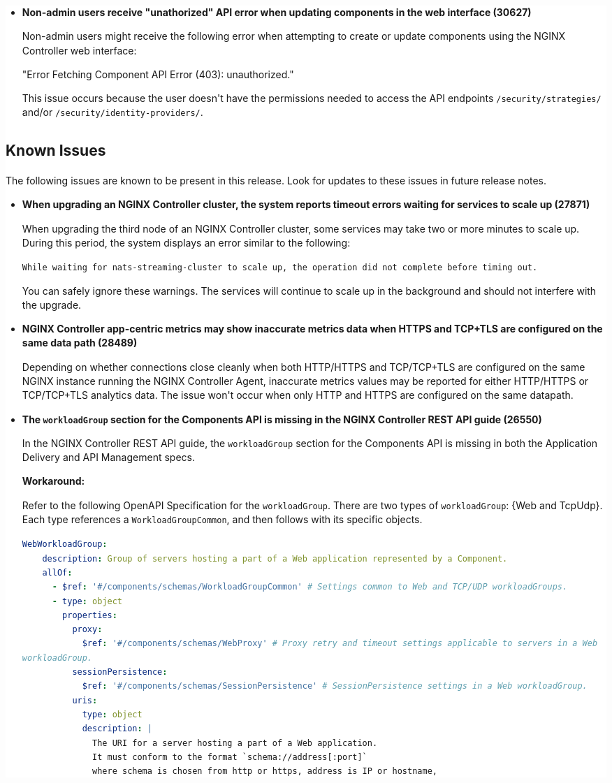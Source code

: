 - **Non-admin users receive "unathorized" API error when updating components in the web interface (30627)**

  Non-admin users might receive the following error when attempting to create or update components using the NGINX Controller web interface:

  "Error Fetching Component API Error (403): unauthorized."
  
  This issue occurs because the user doesn't have the permissions needed to access the API endpoints `/security/strategies/` and/or `/security/identity-providers/`.

## Known Issues

The following issues are known to be present in this release. Look for updates to these issues in future release notes.

- **When upgrading an NGINX Controller cluster, the system reports timeout errors waiting for services to scale up (27871)**

  When upgrading the third node of an NGINX Controller cluster, some services may take two or more minutes to scale up. During this period, the system displays an error similar to the following:
  
  ``` text
  While waiting for nats-streaming-cluster to scale up, the operation did not complete before timing out.
  ```

  You can safely ignore these warnings. The services will continue to scale up in the background and should not interfere with the upgrade.
  
- **NGINX Controller app-centric metrics may show inaccurate metrics data when HTTPS and TCP+TLS are configured on the same data path (28489)**

  Depending on whether connections close cleanly when both HTTP/HTTPS and TCP/TCP+TLS are configured on the same NGINX instance running the NGINX Controller Agent, inaccurate metrics values may be reported for either HTTP/HTTPS or TCP/TCP+TLS analytics data. The issue won't occur when only HTTP and HTTPS are configured on the same datapath.

- **The `workloadGroup` section for the Components API is missing in the NGINX Controller REST API guide (26550)**

  In the NGINX Controller REST API guide, the `workloadGroup` section for the Components API is missing in both the Application Delivery and API Management specs.

  **Workaround:**

  Refer to the following OpenAPI Specification for the `workloadGroup`. There are two types of `workloadGroup`: {Web and TcpUdp}. Each type references a `WorkloadGroupCommon`, and then follows with its specific objects.

  ```yaml
  WebWorkloadGroup:
      description: Group of servers hosting a part of a Web application represented by a Component.
      allOf:
        - $ref: '#/components/schemas/WorkloadGroupCommon' # Settings common to Web and TCP/UDP workloadGroups.
        - type: object
          properties:
            proxy:
              $ref: '#/components/schemas/WebProxy' # Proxy retry and timeout settings applicable to servers in a Web workloadGroup.
            sessionPersistence:
              $ref: '#/components/schemas/SessionPersistence' # SessionPersistence settings in a Web workloadGroup.
            uris:
              type: object
              description: |
                The URI for a server hosting a part of a Web application.
                It must conform to the format `schema://address[:port]`
                where schema is chosen from http or https, address is IP or hostname,
  ```